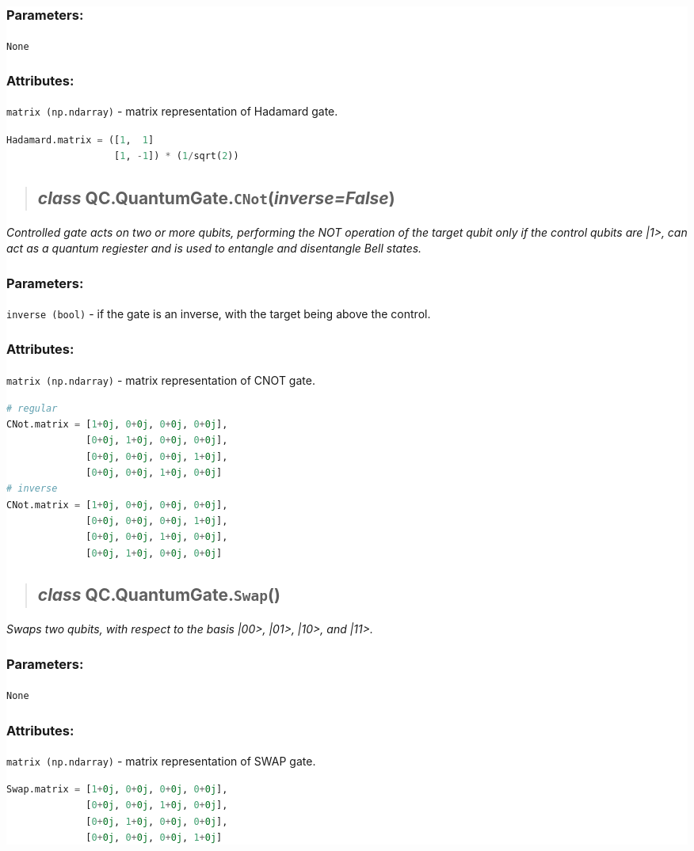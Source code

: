 ### Parameters:

`None`

### Attributes:

`matrix (np.ndarray)` - matrix representation of Hadamard gate.

```python
Hadamard.matrix = ([1,  1] 
                   [1, -1]) * (1/sqrt(2))
```

> ## *class* QC.QuantumGate.`CNot`(*inverse=False*)

*Controlled gate acts on two or more qubits, performing the NOT operation of the target qubit only if the control qubits are |1>, can act as a quantum regiester and is used to entangle and disentangle Bell states.*

### Parameters:

`inverse (bool)` - if the gate is an inverse, with the target being above the control.

### Attributes:

`matrix (np.ndarray)` - matrix representation of CNOT gate.

```python
# regular
CNot.matrix = [1+0j, 0+0j, 0+0j, 0+0j],
              [0+0j, 1+0j, 0+0j, 0+0j],
              [0+0j, 0+0j, 0+0j, 1+0j],
              [0+0j, 0+0j, 1+0j, 0+0j]
# inverse
CNot.matrix = [1+0j, 0+0j, 0+0j, 0+0j],
              [0+0j, 0+0j, 0+0j, 1+0j],
              [0+0j, 0+0j, 1+0j, 0+0j],
              [0+0j, 1+0j, 0+0j, 0+0j] 
```

> ## *class* QC.QuantumGate.`Swap`()

*Swaps two qubits, with respect to the basis |00>, |01>, |10>, and |11>.*

### Parameters:

`None`

### Attributes:

`matrix (np.ndarray)` - matrix representation of SWAP gate.

```python
Swap.matrix = [1+0j, 0+0j, 0+0j, 0+0j],
              [0+0j, 0+0j, 1+0j, 0+0j],
              [0+0j, 1+0j, 0+0j, 0+0j],
              [0+0j, 0+0j, 0+0j, 1+0j]
```

